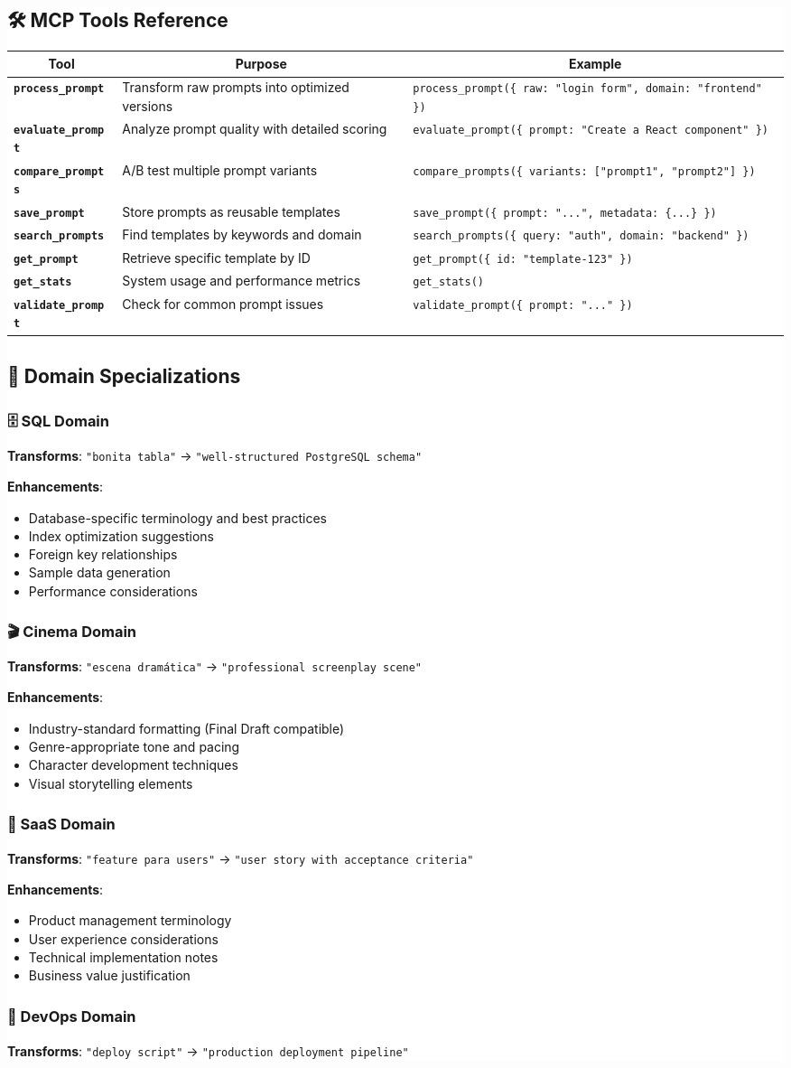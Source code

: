## 🛠️ MCP Tools Reference

| Tool | Purpose | Example |
|------|---------|---------|
| **`process_prompt`** | Transform raw prompts into optimized versions | `process_prompt({ raw: "login form", domain: "frontend" })` |
| **`evaluate_prompt`** | Analyze prompt quality with detailed scoring | `evaluate_prompt({ prompt: "Create a React component" })` |
| **`compare_prompts`** | A/B test multiple prompt variants | `compare_prompts({ variants: ["prompt1", "prompt2"] })` |
| **`save_prompt`** | Store prompts as reusable templates | `save_prompt({ prompt: "...", metadata: {...} })` |
| **`search_prompts`** | Find templates by keywords and domain | `search_prompts({ query: "auth", domain: "backend" })` |
| **`get_prompt`** | Retrieve specific template by ID | `get_prompt({ id: "template-123" })` |
| **`get_stats`** | System usage and performance metrics | `get_stats()` |
| **`validate_prompt`** | Check for common prompt issues | `validate_prompt({ prompt: "..." })` |

## 🎨 Domain Specializations

### 🗄️ SQL Domain
**Transforms**: `"bonita tabla"` → `"well-structured PostgreSQL schema"`

**Enhancements**:
- Database-specific terminology and best practices
- Index optimization suggestions
- Foreign key relationships
- Sample data generation
- Performance considerations

### 🎬 Cinema Domain
**Transforms**: `"escena dramática"` → `"professional screenplay scene"`

**Enhancements**:
- Industry-standard formatting (Final Draft compatible)
- Genre-appropriate tone and pacing
- Character development techniques
- Visual storytelling elements

### 💼 SaaS Domain
**Transforms**: `"feature para users"` → `"user story with acceptance criteria"`

**Enhancements**:
- Product management terminology
- User experience considerations
- Technical implementation notes
- Business value justification

### 🚀 DevOps Domain
**Transforms**: `"deploy script"` → `"production deployment pipeline"`
